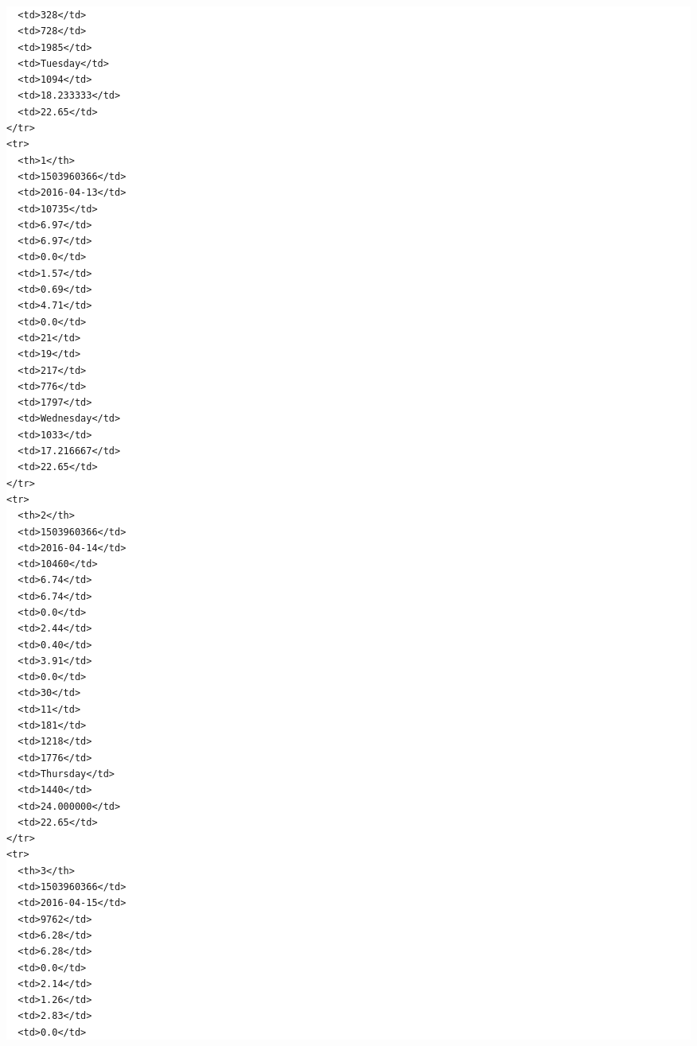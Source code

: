       <td>328</td>
      <td>728</td>
      <td>1985</td>
      <td>Tuesday</td>
      <td>1094</td>
      <td>18.233333</td>
      <td>22.65</td>
    </tr>
    <tr>
      <th>1</th>
      <td>1503960366</td>
      <td>2016-04-13</td>
      <td>10735</td>
      <td>6.97</td>
      <td>6.97</td>
      <td>0.0</td>
      <td>1.57</td>
      <td>0.69</td>
      <td>4.71</td>
      <td>0.0</td>
      <td>21</td>
      <td>19</td>
      <td>217</td>
      <td>776</td>
      <td>1797</td>
      <td>Wednesday</td>
      <td>1033</td>
      <td>17.216667</td>
      <td>22.65</td>
    </tr>
    <tr>
      <th>2</th>
      <td>1503960366</td>
      <td>2016-04-14</td>
      <td>10460</td>
      <td>6.74</td>
      <td>6.74</td>
      <td>0.0</td>
      <td>2.44</td>
      <td>0.40</td>
      <td>3.91</td>
      <td>0.0</td>
      <td>30</td>
      <td>11</td>
      <td>181</td>
      <td>1218</td>
      <td>1776</td>
      <td>Thursday</td>
      <td>1440</td>
      <td>24.000000</td>
      <td>22.65</td>
    </tr>
    <tr>
      <th>3</th>
      <td>1503960366</td>
      <td>2016-04-15</td>
      <td>9762</td>
      <td>6.28</td>
      <td>6.28</td>
      <td>0.0</td>
      <td>2.14</td>
      <td>1.26</td>
      <td>2.83</td>
      <td>0.0</td>